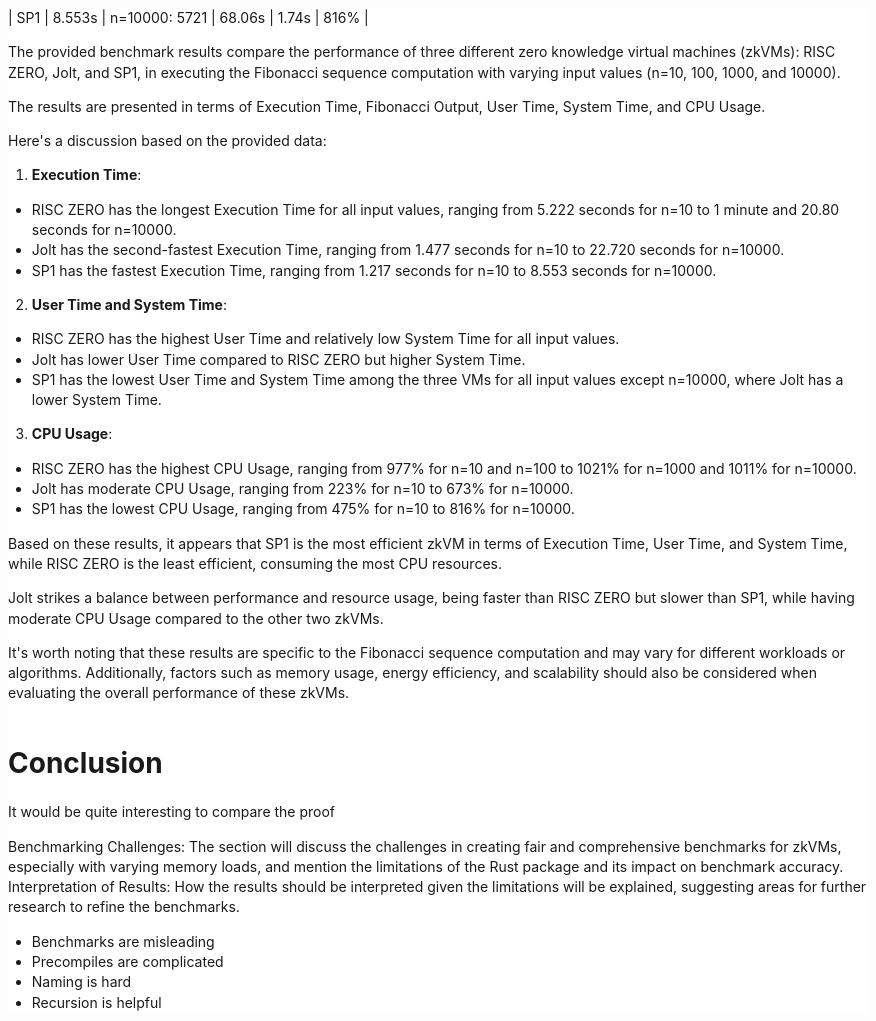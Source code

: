 | SP1 | 8.553s | n=10000: 5721 | 68.06s | 1.74s | 816% |

The provided benchmark results compare the performance of three different zero knowledge virtual machines (zkVMs): RISC ZERO, Jolt, and SP1, in executing the Fibonacci sequence computation with varying input values (n=10, 100, 1000, and 10000).

The results are presented in terms of  Execution Time, Fibonacci Output, User Time, System Time, and CPU Usage.

Here's a discussion based on the provided data:

1. **Execution Time**:
  - RISC ZERO has the longest Execution Time for all input values, ranging from 5.222 seconds for n=10 to 1 minute and 20.80 seconds for n=10000.
  - Jolt has the second-fastest Execution Time, ranging from 1.477 seconds for n=10 to 22.720 seconds for n=10000.
  - SP1 has the fastest Execution Time, ranging from 1.217 seconds for n=10 to 8.553 seconds for n=10000.
2. **User Time and System Time**:
  - RISC ZERO has the highest User Time and relatively low System Time for all input values.
  - Jolt has lower User Time compared to RISC ZERO but higher System Time.
  - SP1 has the lowest User Time and System Time among the three VMs for all input values except n=10000, where Jolt has a lower System Time.
3. **CPU Usage**:
  - RISC ZERO has the highest CPU Usage, ranging from 977% for n=10 and n=100 to 1021% for n=1000 and 1011% for n=10000.
  - Jolt has moderate CPU Usage, ranging from 223% for n=10 to 673% for n=10000.
  - SP1 has the lowest CPU Usage, ranging from 475% for n=10 to 816% for n=10000.

Based on these results, it appears that SP1 is the most efficient zkVM in terms of Execution Time, User Time, and System Time, while RISC ZERO is the least efficient, consuming the most CPU resources.

Jolt strikes a balance between performance and resource usage, being faster than RISC ZERO but slower than SP1, while having moderate CPU Usage compared to the other two zkVMs.

It's worth noting that these results are specific to the Fibonacci sequence computation and may vary for different workloads or algorithms. Additionally, factors such as memory usage, energy efficiency, and scalability should also be considered when evaluating the overall performance of these zkVMs.


# Conclusion

It would be quite interesting to compare the proof

Benchmarking Challenges: The section will discuss the challenges in creating fair and comprehensive benchmarks for zkVMs, especially with varying memory loads, and mention the limitations of the Rust package and its impact on benchmark accuracy. Interpretation of Results: How the results should be interpreted given the limitations will be explained, suggesting areas for further research to refine the benchmarks.

- Benchmarks are misleading
- Precompiles are complicated
- Naming is hard
- Recursion is helpful
